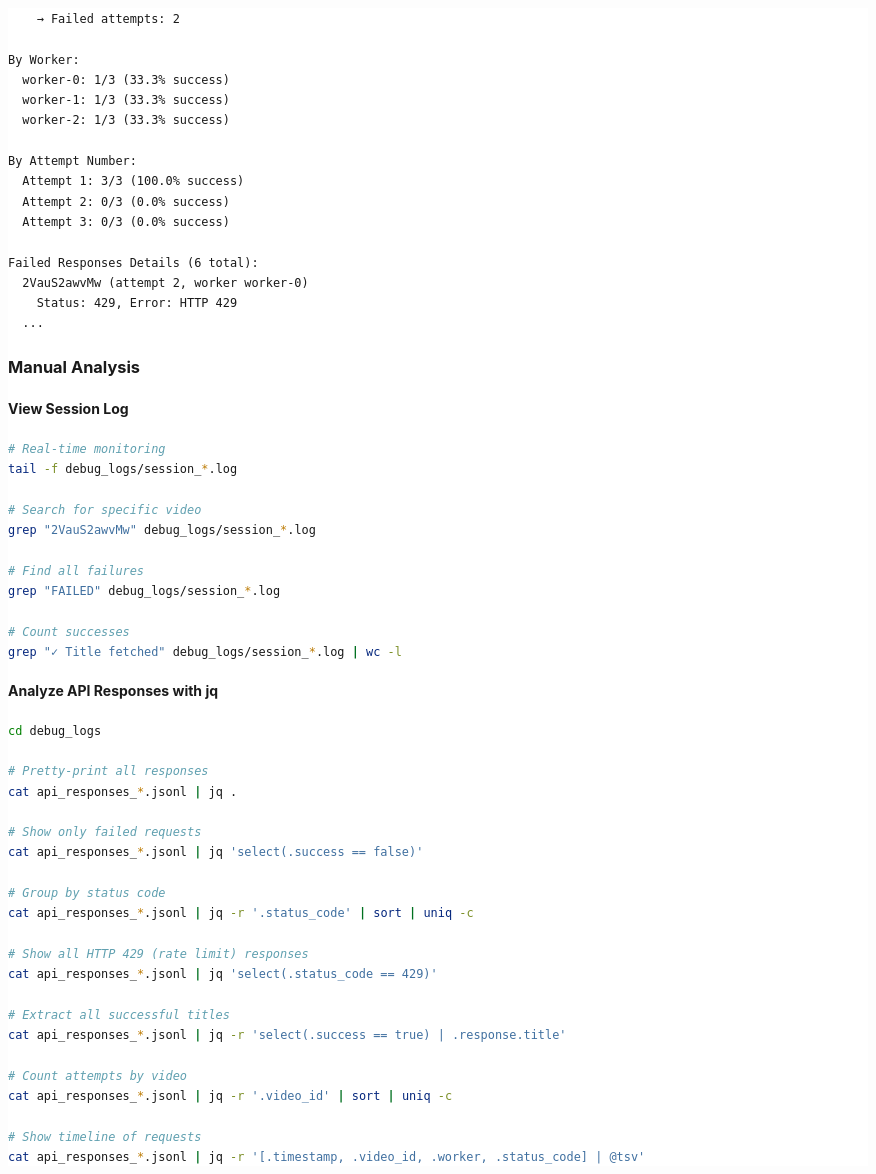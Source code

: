 ```
    → Failed attempts: 2

By Worker:
  worker-0: 1/3 (33.3% success)
  worker-1: 1/3 (33.3% success)
  worker-2: 1/3 (33.3% success)

By Attempt Number:
  Attempt 1: 3/3 (100.0% success)
  Attempt 2: 0/3 (0.0% success)
  Attempt 3: 0/3 (0.0% success)

Failed Responses Details (6 total):
  2VauS2awvMw (attempt 2, worker worker-0)
    Status: 429, Error: HTTP 429
  ...
```

### Manual Analysis

#### View Session Log
```bash
# Real-time monitoring
tail -f debug_logs/session_*.log

# Search for specific video
grep "2VauS2awvMw" debug_logs/session_*.log

# Find all failures
grep "FAILED" debug_logs/session_*.log

# Count successes
grep "✓ Title fetched" debug_logs/session_*.log | wc -l
```

#### Analyze API Responses with jq
```bash
cd debug_logs

# Pretty-print all responses
cat api_responses_*.jsonl | jq .

# Show only failed requests
cat api_responses_*.jsonl | jq 'select(.success == false)'

# Group by status code
cat api_responses_*.jsonl | jq -r '.status_code' | sort | uniq -c

# Show all HTTP 429 (rate limit) responses
cat api_responses_*.jsonl | jq 'select(.status_code == 429)'

# Extract all successful titles
cat api_responses_*.jsonl | jq -r 'select(.success == true) | .response.title'

# Count attempts by video
cat api_responses_*.jsonl | jq -r '.video_id' | sort | uniq -c

# Show timeline of requests
cat api_responses_*.jsonl | jq -r '[.timestamp, .video_id, .worker, .status_code] | @tsv'
```
